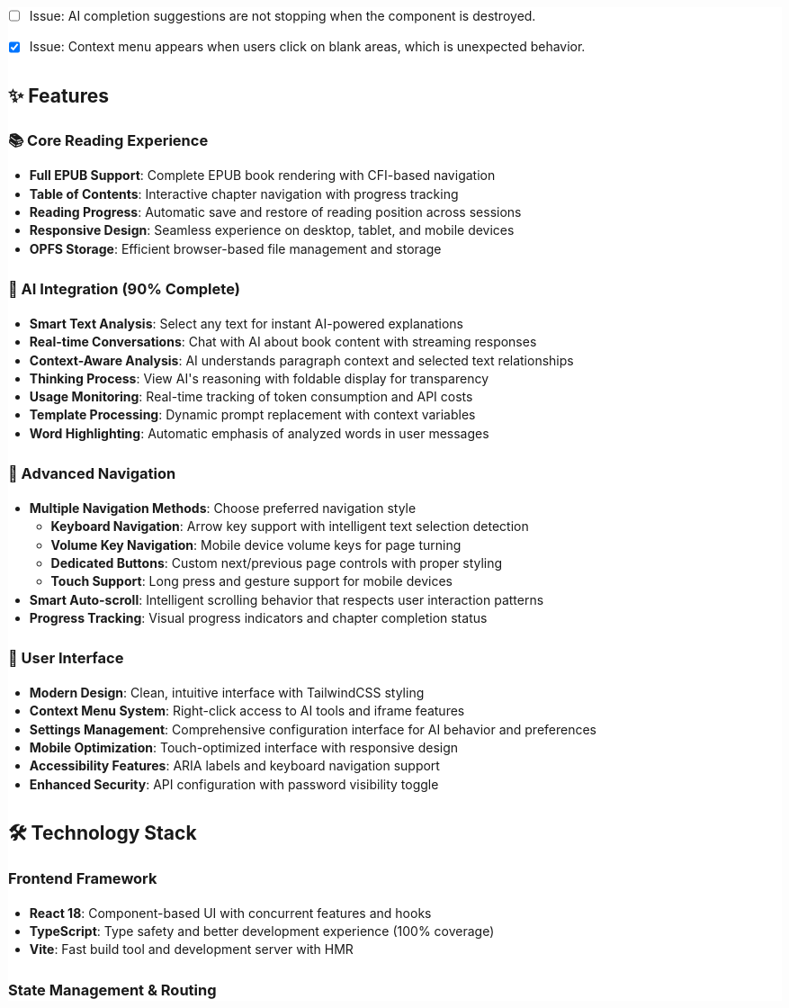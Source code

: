 - [ ] Issue: AI completion suggestions are not stopping when the component is destroyed.

- [x] Issue: Context menu appears when users click on blank areas, which is unexpected behavior.

## ✨ Features

### 📚 Core Reading Experience

- **Full EPUB Support**: Complete EPUB book rendering with CFI-based navigation
- **Table of Contents**: Interactive chapter navigation with progress tracking
- **Reading Progress**: Automatic save and restore of reading position across sessions
- **Responsive Design**: Seamless experience on desktop, tablet, and mobile devices
- **OPFS Storage**: Efficient browser-based file management and storage

### 🤖 AI Integration (90% Complete)

- **Smart Text Analysis**: Select any text for instant AI-powered explanations
- **Real-time Conversations**: Chat with AI about book content with streaming responses
- **Context-Aware Analysis**: AI understands paragraph context and selected text relationships
- **Thinking Process**: View AI's reasoning with foldable display for transparency
- **Usage Monitoring**: Real-time tracking of token consumption and API costs
- **Template Processing**: Dynamic prompt replacement with context variables
- **Word Highlighting**: Automatic emphasis of analyzed words in user messages

### 🧭 Advanced Navigation

- **Multiple Navigation Methods**: Choose preferred navigation style
  - **Keyboard Navigation**: Arrow key support with intelligent text selection detection
  - **Volume Key Navigation**: Mobile device volume keys for page turning
  - **Dedicated Buttons**: Custom next/previous page controls with proper styling
  - **Touch Support**: Long press and gesture support for mobile devices
- **Smart Auto-scroll**: Intelligent scrolling behavior that respects user interaction patterns
- **Progress Tracking**: Visual progress indicators and chapter completion status

### 🎨 User Interface

- **Modern Design**: Clean, intuitive interface with TailwindCSS styling
- **Context Menu System**: Right-click access to AI tools and iframe features
- **Settings Management**: Comprehensive configuration interface for AI behavior and preferences
- **Mobile Optimization**: Touch-optimized interface with responsive design
- **Accessibility Features**: ARIA labels and keyboard navigation support
- **Enhanced Security**: API configuration with password visibility toggle

## 🛠 Technology Stack

### Frontend Framework

- **React 18**: Component-based UI with concurrent features and hooks
- **TypeScript**: Type safety and better development experience (100% coverage)
- **Vite**: Fast build tool and development server with HMR

### State Management & Routing

